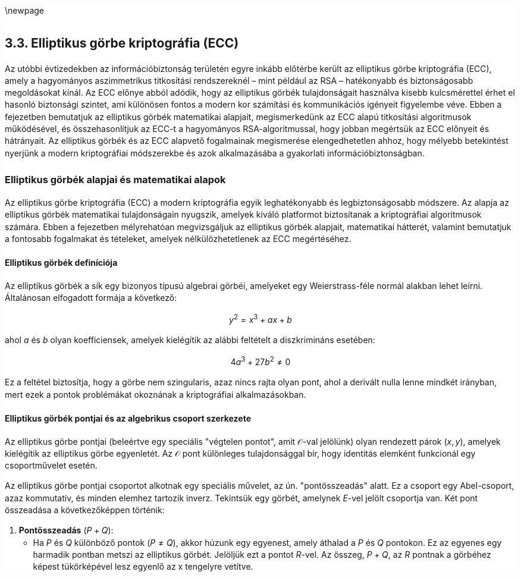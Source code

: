 \newpage

## 3.3. Elliptikus görbe kriptográfia (ECC)

Az utóbbi évtizedekben az információbiztonság területén egyre inkább előtérbe került az elliptikus görbe kriptográfia (ECC), amely a hagyományos aszimmetrikus titkosítási rendszereknél – mint például az RSA – hatékonyabb és biztonságosabb megoldásokat kínál. Az ECC előnye abból adódik, hogy az elliptikus görbék tulajdonságait használva kisebb kulcsmérettel érhet el hasonló biztonsági szintet, ami különösen fontos a modern kor számítási és kommunikációs igényeit figyelembe véve. Ebben a fejezetben bemutatjuk az elliptikus görbék matematikai alapjait, megismerkedünk az ECC alapú titkosítási algoritmusok működésével, és összehasonlítjuk az ECC-t a hagyományos RSA-algoritmussal, hogy jobban megértsük az ECC előnyeit és hátrányait. Az elliptikus görbék és az ECC alapvető fogalmainak megismerése elengedhetetlen ahhoz, hogy mélyebb betekintést nyerjünk a modern kriptográfiai módszerekbe és azok alkalmazásába a gyakorlati információbiztonságban.

### Elliptikus görbék alapjai és matematikai alapok

Az elliptikus görbe kriptográfia (ECC) a modern kriptográfia egyik leghatékonyabb és legbiztonságosabb módszere. Az alapja az elliptikus görbék matematikai tulajdonságain nyugszik, amelyek kiváló platformot biztosítanak a kriptográfiai algoritmusok számára. Ebben a fejezetben mélyrehatóan megvizsgáljuk az elliptikus görbék alapjait, matematikai hátterét, valamint bemutatjuk a fontosabb fogalmakat és tételeket, amelyek nélkülözhetetlenek az ECC megértéséhez.

#### Elliptikus görbék definíciója

Az elliptikus görbék a sík egy bizonyos típusú algebrai görbéi, amelyeket egy Weierstrass-féle normál alakban lehet leírni. Általánosan elfogadott formája a következő:

$$ y^2 = x^3 + ax + b $$

ahol $a$ és $b$ olyan koefficiensek, amelyek kielégítik az alábbi feltételt a diszkrimináns esetében:

$$ 4a^3 + 27b^2 \neq 0 $$

Ez a feltétel biztosítja, hogy a görbe nem szingularis, azaz nincs rajta olyan pont, ahol a derivált nulla lenne mindkét irányban, mert ezek a pontok problémákat okoznának a kriptográfiai alkalmazásokban.

#### Elliptikus görbék pontjai és az algebrikus csoport szerkezete

Az elliptikus görbe pontjai (beleértve egy speciális "végtelen pontot", amit $\mathcal{O}$-val jelölünk) olyan rendezett párok ($x, y$), amelyek kielégítik az elliptikus görbe egyenletét. Az $\mathcal{O}$ pont különleges tulajdonsággal bír, hogy identitás elemként funkcionál egy csoportművelet esetén.

Az elliptikus görbe pontjai csoportot alkotnak egy speciális művelet, az ún. "pontösszeadás" alatt. Ez a csoport egy Abel-csoport, azaz kommutatív, és minden elemhez tartozik inverz. Tekintsük egy görbét, amelynek $E$-vel jelölt csoportja van. Két pont összeadása a következőképpen történik:

1. **Pontösszeadás** ($P + Q$): 
   - Ha $P$ és $Q$ különböző pontok ($P \neq Q$), akkor húzunk egy egyenest, amely áthalad a $P$ és $Q$ pontokon. Ez az egyenes egy harmadik pontban metszi az elliptikus görbét. Jelöljük ezt a pontot $R$-vel. Az összeg, $P + Q$, az $R$ pontnak a görbéhez képest tükörképével lesz egyenlő az x tengelyre vetítve.
   